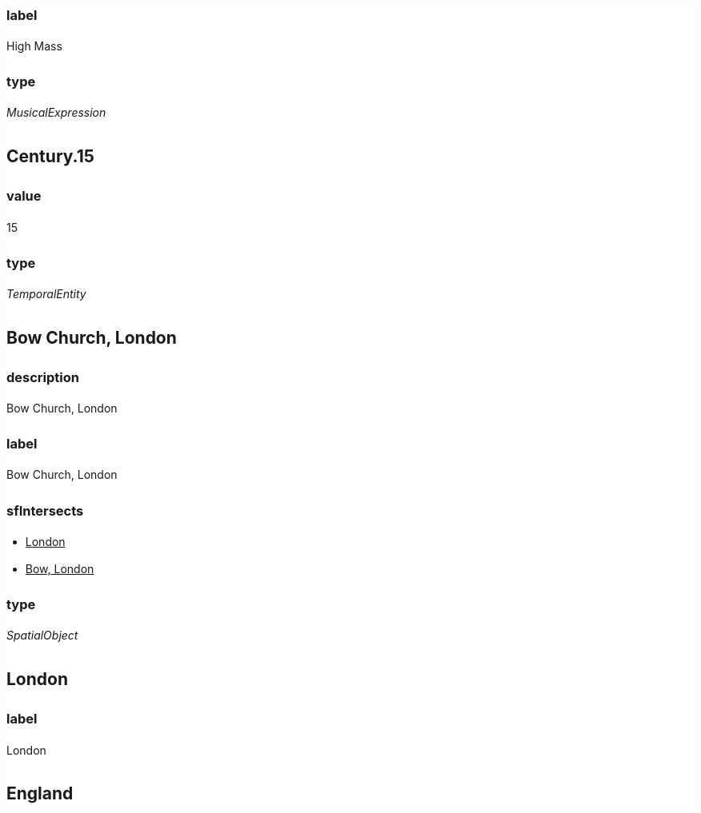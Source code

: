 ### label


High Mass

### type


*MusicalExpression*

## Century.15

### value


15

### type


*TemporalEntity*

## Bow Church, London

### description


Bow Church, London

### label


Bow Church, London

### sfIntersects

 - [London](#London)

 - [Bow, London](#Bow-London)

### type


*SpatialObject*

## London

### label


London

## England
